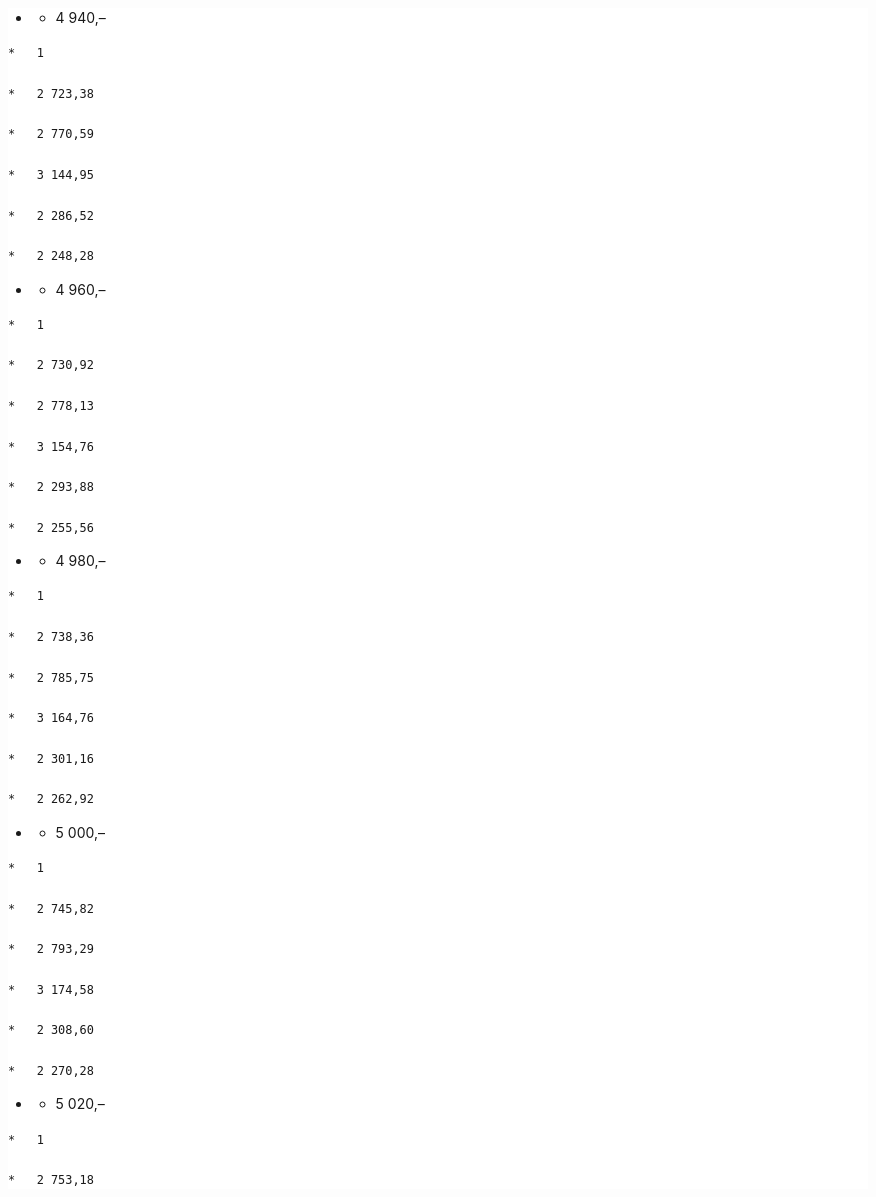 
*    *   4 940,–

    *   1

    *   2 723,38

    *   2 770,59

    *   3 144,95

    *   2 286,52

    *   2 248,28


*    *   4 960,–

    *   1

    *   2 730,92

    *   2 778,13

    *   3 154,76

    *   2 293,88

    *   2 255,56


*    *   4 980,–

    *   1

    *   2 738,36

    *   2 785,75

    *   3 164,76

    *   2 301,16

    *   2 262,92


*    *   5 000,–

    *   1

    *   2 745,82

    *   2 793,29

    *   3 174,58

    *   2 308,60

    *   2 270,28


*    *   5 020,–

    *   1

    *   2 753,18
